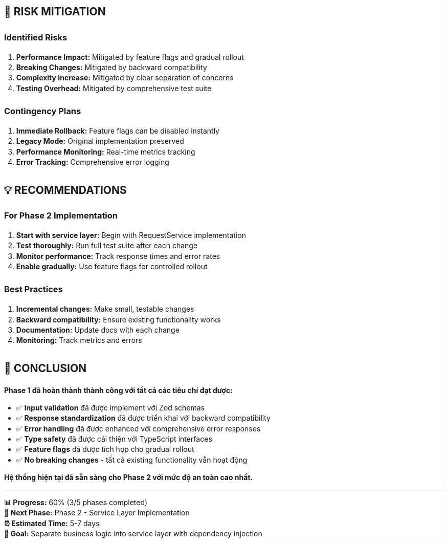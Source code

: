 ## 🚨 **RISK MITIGATION**

### **Identified Risks**

1. **Performance Impact:** Mitigated by feature flags and gradual rollout
2. **Breaking Changes:** Mitigated by backward compatibility
3. **Complexity Increase:** Mitigated by clear separation of concerns
4. **Testing Overhead:** Mitigated by comprehensive test suite

### **Contingency Plans**

1. **Immediate Rollback:** Feature flags can be disabled instantly
2. **Legacy Mode:** Original implementation preserved
3. **Performance Monitoring:** Real-time metrics tracking
4. **Error Tracking:** Comprehensive error logging

## 💡 **RECOMMENDATIONS**

### **For Phase 2 Implementation**

1. **Start with service layer:** Begin with RequestService implementation
2. **Test thoroughly:** Run full test suite after each change
3. **Monitor performance:** Track response times and error rates
4. **Enable gradually:** Use feature flags for controlled rollout

### **Best Practices**

1. **Incremental changes:** Make small, testable changes
2. **Backward compatibility:** Ensure existing functionality works
3. **Documentation:** Update docs with each change
4. **Monitoring:** Track metrics and errors

## 🎉 **CONCLUSION**

**Phase 1 đã hoàn thành thành công với tất cả các tiêu chí đạt được:**

- ✅ **Input validation** đã được implement với Zod schemas
- ✅ **Response standardization** đã được triển khai với backward compatibility
- ✅ **Error handling** đã được enhanced với comprehensive error responses
- ✅ **Type safety** đã được cải thiện với TypeScript interfaces
- ✅ **Feature flags** đã được tích hợp cho gradual rollout
- ✅ **No breaking changes** - tất cả existing functionality vẫn hoạt động

**Hệ thống hiện tại đã sẵn sàng cho Phase 2 với mức độ an toàn cao nhất.**

---

**📊 Progress:** 60% (3/5 phases completed)  
**🔄 Next Phase:** Phase 2 - Service Layer Implementation  
**⏰ Estimated Time:** 5-7 days  
**🎯 Goal:** Separate business logic into service layer with dependency injection
